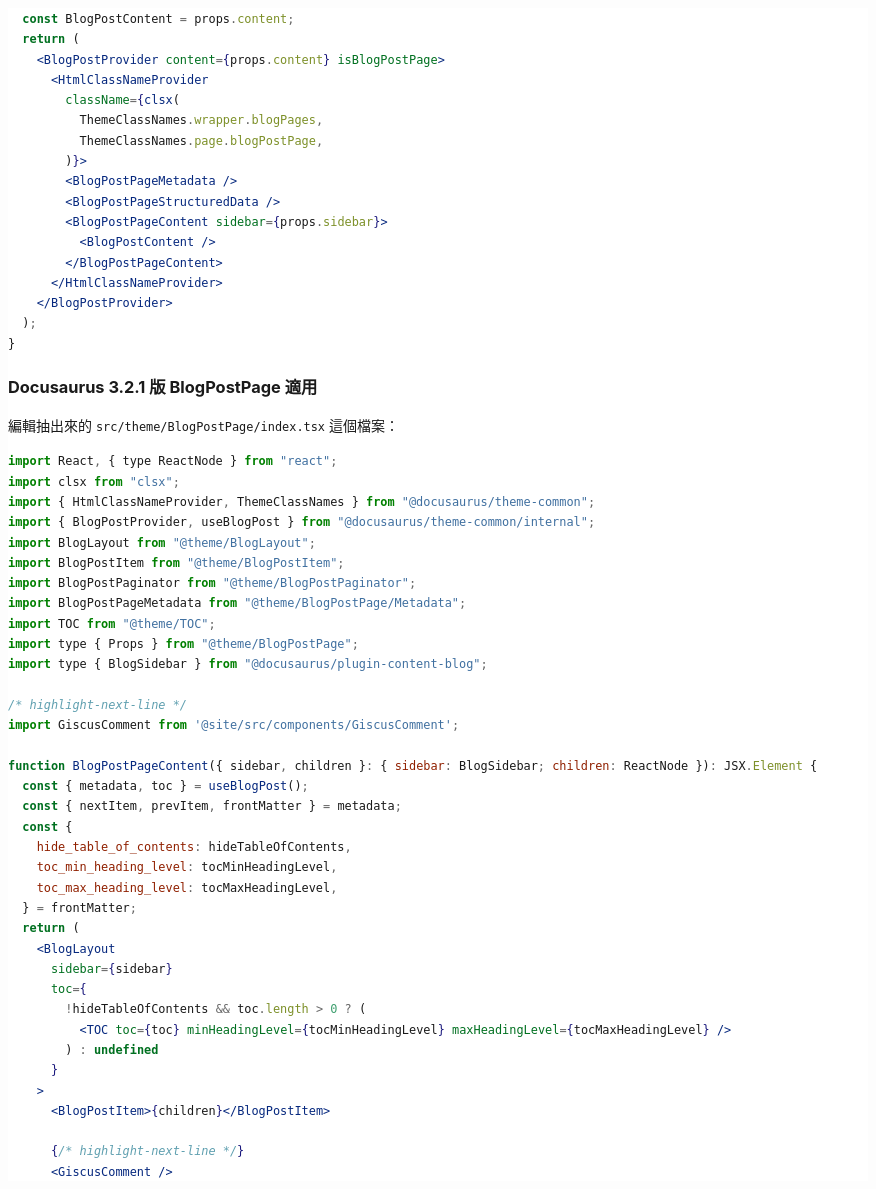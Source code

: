 ```jsx title="src/theme/BlogPostPage/index.tsx"
  const BlogPostContent = props.content;
  return (
    <BlogPostProvider content={props.content} isBlogPostPage>
      <HtmlClassNameProvider
        className={clsx(
          ThemeClassNames.wrapper.blogPages,
          ThemeClassNames.page.blogPostPage,
        )}>
        <BlogPostPageMetadata />
        <BlogPostPageStructuredData />
        <BlogPostPageContent sidebar={props.sidebar}>
          <BlogPostContent />
        </BlogPostPageContent>
      </HtmlClassNameProvider>
    </BlogPostProvider>
  );
}

```

### Docusaurus 3.2.1 版 BlogPostPage 適用

編輯抽出來的 `src/theme/BlogPostPage/index.tsx` 這個檔案：

```jsx title="src/theme/BlogPostPage/index.tsx"
import React, { type ReactNode } from "react";
import clsx from "clsx";
import { HtmlClassNameProvider, ThemeClassNames } from "@docusaurus/theme-common";
import { BlogPostProvider, useBlogPost } from "@docusaurus/theme-common/internal";
import BlogLayout from "@theme/BlogLayout";
import BlogPostItem from "@theme/BlogPostItem";
import BlogPostPaginator from "@theme/BlogPostPaginator";
import BlogPostPageMetadata from "@theme/BlogPostPage/Metadata";
import TOC from "@theme/TOC";
import type { Props } from "@theme/BlogPostPage";
import type { BlogSidebar } from "@docusaurus/plugin-content-blog";

/* highlight-next-line */
import GiscusComment from '@site/src/components/GiscusComment';

function BlogPostPageContent({ sidebar, children }: { sidebar: BlogSidebar; children: ReactNode }): JSX.Element {
  const { metadata, toc } = useBlogPost();
  const { nextItem, prevItem, frontMatter } = metadata;
  const {
    hide_table_of_contents: hideTableOfContents,
    toc_min_heading_level: tocMinHeadingLevel,
    toc_max_heading_level: tocMaxHeadingLevel,
  } = frontMatter;
  return (
    <BlogLayout
      sidebar={sidebar}
      toc={
        !hideTableOfContents && toc.length > 0 ? (
          <TOC toc={toc} minHeadingLevel={tocMinHeadingLevel} maxHeadingLevel={tocMaxHeadingLevel} />
        ) : undefined
      }
    >
      <BlogPostItem>{children}</BlogPostItem>

      {/* highlight-next-line */}
      <GiscusComment />

```